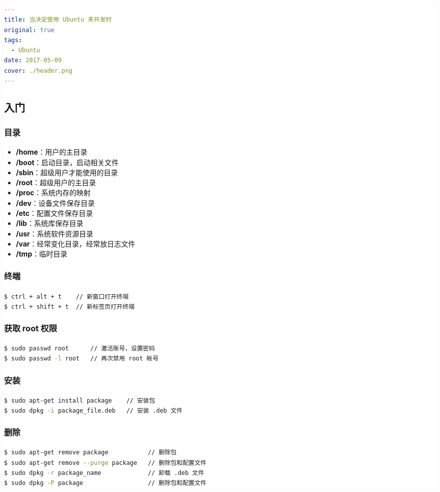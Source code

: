 ```yaml
---
title: 当决定使用 Ubuntu 来开发时
original: true
tags:
  - Ubuntu
date: 2017-05-09
cover: ./header.png
---
```


## 入门

### 目录

- **/home**：用户的主目录
- **/boot**：启动目录，启动相关文件
- **/sbin**：超级用户才能使用的目录
- **/root**：超级用户的主目录
- **/proc**：系统内存的映射
- **/dev**：设备文件保存目录
- **/etc**：配置文件保存目录
- **/lib**：系统库保存目录
- **/usr**：系统软件资源目录
- **/var**：经常变化目录，经常放日志文件
- **/tmp**：临时目录

### 终端

```bash
$ ctrl + alt + t    // 新窗口打开终端
$ ctrl + shift + t  // 新标签页打开终端
```

### 获取 root 权限

```bash
$ sudo passwd root      // 激活账号，设置密码
$ sudo passwd -l root   // 再次禁用 root 帐号
```

### 安装

```bash
$ sudo apt-get install package    // 安装包
$ sudo dpkg -i package_file.deb   // 安装 .deb 文件
```

### 删除

```bash
$ sudo apt-get remove package           // 删除包
$ sudo apt-get remove --purge package   // 删除包和配置文件
$ sudo dpkg -r package_name             // 卸载 .deb 文件
$ sudo dpkg -P package                  // 删除包和配置文件
```

